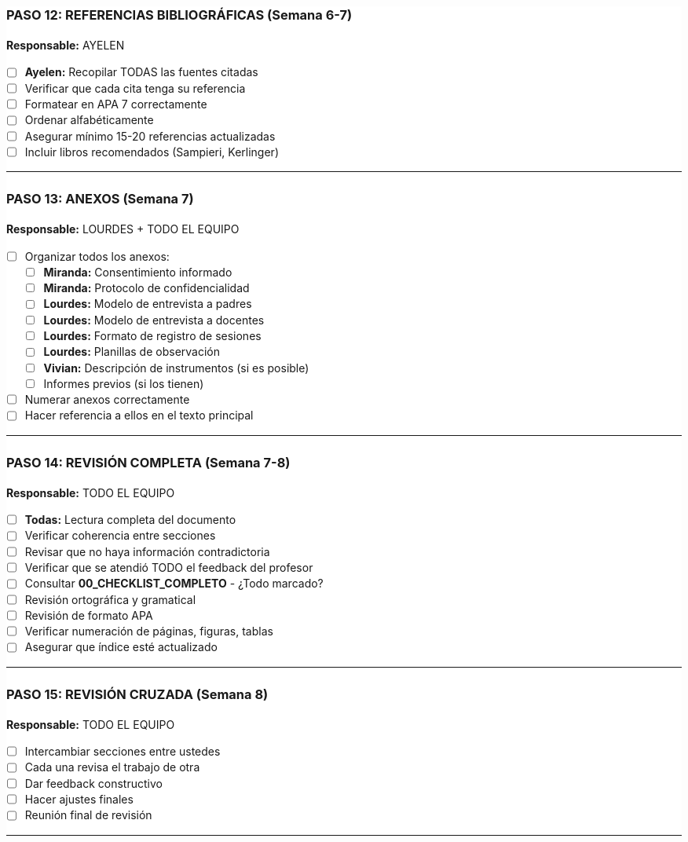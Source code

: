 ### PASO 12: REFERENCIAS BIBLIOGRÁFICAS (Semana 6-7)
**Responsable:** AYELEN

- [ ] **Ayelen:** Recopilar TODAS las fuentes citadas
- [ ] Verificar que cada cita tenga su referencia
- [ ] Formatear en APA 7 correctamente
- [ ] Ordenar alfabéticamente
- [ ] Asegurar mínimo 15-20 referencias actualizadas
- [ ] Incluir libros recomendados (Sampieri, Kerlinger)

---

### PASO 13: ANEXOS (Semana 7)
**Responsable:** LOURDES + TODO EL EQUIPO

- [ ] Organizar todos los anexos:
  - [ ] **Miranda:** Consentimiento informado
  - [ ] **Miranda:** Protocolo de confidencialidad
  - [ ] **Lourdes:** Modelo de entrevista a padres
  - [ ] **Lourdes:** Modelo de entrevista a docentes
  - [ ] **Lourdes:** Formato de registro de sesiones
  - [ ] **Lourdes:** Planillas de observación
  - [ ] **Vivian:** Descripción de instrumentos (si es posible)
  - [ ] Informes previos (si los tienen)
- [ ] Numerar anexos correctamente
- [ ] Hacer referencia a ellos en el texto principal

---

### PASO 14: REVISIÓN COMPLETA (Semana 7-8)
**Responsable:** TODO EL EQUIPO

- [ ] **Todas:** Lectura completa del documento
- [ ] Verificar coherencia entre secciones
- [ ] Revisar que no haya información contradictoria
- [ ] Verificar que se atendió TODO el feedback del profesor
- [ ] Consultar **00_CHECKLIST_COMPLETO** - ¿Todo marcado?
- [ ] Revisión ortográfica y gramatical
- [ ] Revisión de formato APA
- [ ] Verificar numeración de páginas, figuras, tablas
- [ ] Asegurar que índice esté actualizado

---

### PASO 15: REVISIÓN CRUZADA (Semana 8)
**Responsable:** TODO EL EQUIPO

- [ ] Intercambiar secciones entre ustedes
- [ ] Cada una revisa el trabajo de otra
- [ ] Dar feedback constructivo
- [ ] Hacer ajustes finales
- [ ] Reunión final de revisión

---